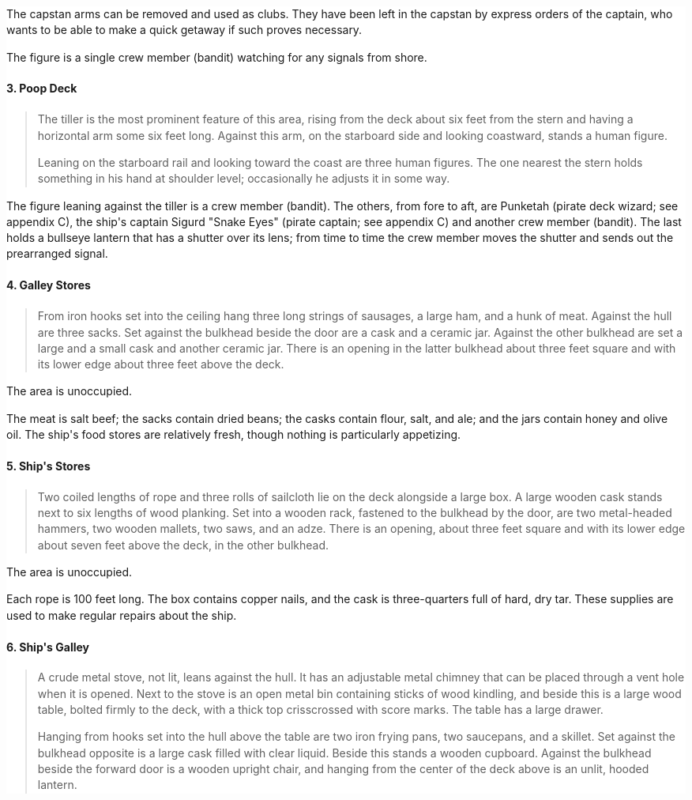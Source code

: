 The capstan arms can be removed and used as clubs. They have been left in the capstan by express orders of the captain, who wants to be able to make a quick getaway if such proves necessary.

The figure is a single crew member (bandit) watching for any signals from shore.

#### 3. Poop Deck

> The tiller is the most prominent feature of this area, rising from the deck about six feet from the stern and having a horizontal arm some six feet long. Against this arm, on the starboard side and looking coastward, stands a human figure.
> 
> Leaning on the starboard rail and looking toward the coast are three human figures. The one nearest the stern holds something in his hand at shoulder level; occasionally he adjusts it in some way.

The figure leaning against the tiller is a crew member (bandit). The others, from fore to aft, are Punketah (pirate deck wizard; see appendix C), the ship's captain Sigurd "Snake Eyes" (pirate captain; see appendix C) and another crew member (bandit). The last holds a <wc-fetch type="item">bullseye lantern</wc-fetch> that has a shutter over its lens; from time to time the crew member moves the shutter and sends out the prearranged signal.

#### 4. Galley Stores

> From iron hooks set into the ceiling hang three long strings of sausages, a large ham, and a hunk of meat. Against the hull are three sacks. Set against the bulkhead beside the door are a cask and a ceramic jar. Against the other bulkhead are set a large and a small cask and another ceramic jar. There is an opening in the latter bulkhead about three feet square and with its lower edge about three feet above the deck.

The area is unoccupied.

The meat is salt beef; the sacks contain dried beans; the casks contain flour, salt, and ale; and the jars contain honey and olive oil. The ship's food stores are relatively fresh, though nothing is particularly appetizing.

#### 5. Ship's Stores

> Two coiled lengths of rope and three rolls of sailcloth lie on the deck alongside a large box. A large wooden cask stands next to six lengths of wood planking. Set into a wooden rack, fastened to the bulkhead by the door, are two metal-headed hammers, two wooden mallets, two saws, and an adze. There is an opening, about three feet square and with its lower edge about seven feet above the deck, in the other bulkhead.

The area is unoccupied.

Each rope is 100 feet long. The box contains copper nails, and the cask is three-quarters full of hard, dry tar. These supplies are used to make regular repairs about the ship.

#### 6. Ship's Galley

> A crude metal stove, not lit, leans against the hull. It has an adjustable metal chimney that can be placed through a vent hole when it is opened. Next to the stove is an open metal bin containing sticks of wood kindling, and beside this is a large wood table, bolted firmly to the deck, with a thick top crisscrossed with score marks. The table has a large drawer.
> 
> Hanging from hooks set into the hull above the table are two iron frying pans, two saucepans, and a skillet. Set against the bulkhead opposite is a large cask filled with clear liquid. Beside this stands a wooden cupboard. Against the bulkhead beside the forward door is a wooden upright chair, and hanging from the center of the deck above is an unlit, hooded lantern.
